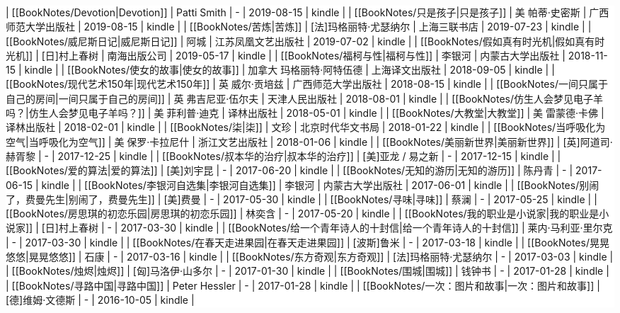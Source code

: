 | [[BookNotes/Devotion\|Devotion]]                                                             | Patti Smith             | \-                                    | 2019-08-15 | kindle            |
| [[BookNotes/只是孩子\|只是孩子]]                                                                     | 美 帕蒂·史密斯                | 广西师范大学出版社                             | 2019-08-15 | kindle            |
| [[BookNotes/苦炼\|苦炼]]                                                                         | [法]玛格丽特·尤瑟纳尔            | 上海三联书店                                | 2019-07-23 | kindle            |
| [[BookNotes/威尼斯日记\|威尼斯日记]]                                                                   | 阿城                      | 江苏凤凰文艺出版社                             | 2019-07-02 | kindle            |
| [[BookNotes/假如真有时光机\|假如真有时光机]]                                                               | [日]村上春树                 | 南海出版公司                                | 2019-05-17 | kindle            |
| [[BookNotes/福柯与性\|福柯与性]]                                                                     | 李银河                     | 内蒙古大学出版社                              | 2018-11-15 | kindle            |
| [[BookNotes/使女的故事\|使女的故事]]                                                                   | 加拿大 玛格丽特·阿特伍德           | 上海译文出版社                               | 2018-09-05 | kindle            |
| [[BookNotes/现代艺术150年\|现代艺术150年]]                                                             | 英 威尔·贡培兹                | 广西师范大学出版社                             | 2018-08-15 | kindle            |
| [[BookNotes/一间只属于自己的房间\|一间只属于自己的房间]]                                                         | 英 弗吉尼亚·伍尔夫              | 天津人民出版社                               | 2018-08-01 | kindle            |
| [[BookNotes/仿生人会梦见电子羊吗？\|仿生人会梦见电子羊吗？]]                                                       | 美 菲利普·迪克                | 译林出版社                                 | 2018-05-01 | kindle            |
| [[BookNotes/大教堂\|大教堂]]                                                                       | 美 雷蒙德·卡佛                | 译林出版社                                 | 2018-02-01 | kindle            |
| [[BookNotes/柒\|柒]]                                                                           | 文珍                      | 北京时代华文书局                              | 2018-01-22 | kindle            |
| [[BookNotes/当呼吸化为空气\|当呼吸化为空气]]                                                               | 美 保罗·卡拉尼什               | 浙江文艺出版社                               | 2018-01-06 | kindle            |
| [[BookNotes/美丽新世界\|美丽新世界]]                                                                   | [英]阿道司·赫胥黎              | \-                                    | 2017-12-25 | kindle            |
| [[BookNotes/叔本华的治疗\|叔本华的治疗]]                                                                 | [美]亚龙 / 易之新             | \-                                    | 2017-12-15 | kindle            |
| [[BookNotes/爱的算法\|爱的算法]]                                                                     | [美]刘宇昆                  | \-                                    | 2017-06-20 | kindle            |
| [[BookNotes/无知的游历\|无知的游历]]                                                                   | 陈丹青                     | \-                                    | 2017-06-15 | kindle            |
| [[BookNotes/李银河自选集\|李银河自选集]]                                                                 | 李银河                     | 内蒙古大学出版社                              | 2017-06-01 | kindle            |
| [[BookNotes/别闹了，费曼先生\|别闹了，费曼先生]]                                                             | [美]费曼                   | \-                                    | 2017-05-30 | kindle            |
| [[BookNotes/寻味\|寻味]]                                                                         | 蔡澜                      | \-                                    | 2017-05-25 | kindle            |
| [[BookNotes/房思琪的初恋乐园\|房思琪的初恋乐园]]                                                             | 林奕含                     | \-                                    | 2017-05-20 | kindle            |
| [[BookNotes/我的职业是小说家\|我的职业是小说家]]                                                             | [日]村上春树                 | \-                                    | 2017-03-30 | kindle            |
| [[BookNotes/给一个青年诗人的十封信\|给一个青年诗人的十封信]]                                                       | 莱内·马利亚·里尔克              | \-                                    | 2017-03-30 | kindle            |
| [[BookNotes/在春天走进果园\|在春天走进果园]]                                                               | [波斯]鲁米                  | \-                                    | 2017-03-18 | kindle            |
| [[BookNotes/晃晃悠悠\|晃晃悠悠]]                                                                     | 石康                      | \-                                    | 2017-03-16 | kindle            |
| [[BookNotes/东方奇观\|东方奇观]]                                                                     | [法]玛格丽特·尤瑟纳尔            | \-                                    | 2017-03-03 | kindle            |
| [[BookNotes/烛烬\|烛烬]]                                                                         | [匈]马洛伊·山多尔              | \-                                    | 2017-01-30 | kindle            |
| [[BookNotes/围城\|围城]]                                                                         | 钱钟书                     | \-                                    | 2017-01-28 | kindle            |
| [[BookNotes/寻路中国\|寻路中国]]                                                                     | Peter Hessler           | \-                                    | 2017-01-28 | kindle            |
| [[BookNotes/一次：图片和故事\|一次：图片和故事]]                                                             | [德]维姆·文德斯               | \-                                    | 2016-10-05 | kindle            |